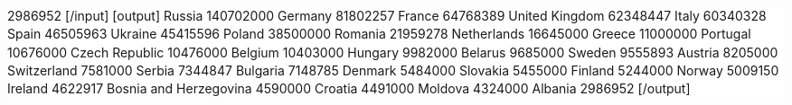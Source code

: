 2986952
[/input]
[output]
Russia
140702000
Germany
81802257
France
64768389
United Kingdom
62348447
Italy
60340328
Spain
46505963
Ukraine
45415596
Poland
38500000
Romania
21959278
Netherlands
16645000
Greece
11000000
Portugal
10676000
Czech Republic
10476000
Belgium
10403000
Hungary
9982000
Belarus
9685000
Sweden
9555893
Austria
8205000
Switzerland
7581000
Serbia
7344847
Bulgaria
7148785
Denmark
5484000
Slovakia
5455000
Finland
5244000
Norway
5009150
Ireland
4622917
Bosnia and Herzegovina
4590000
Croatia
4491000
Moldova
4324000
Albania
2986952
[/output]